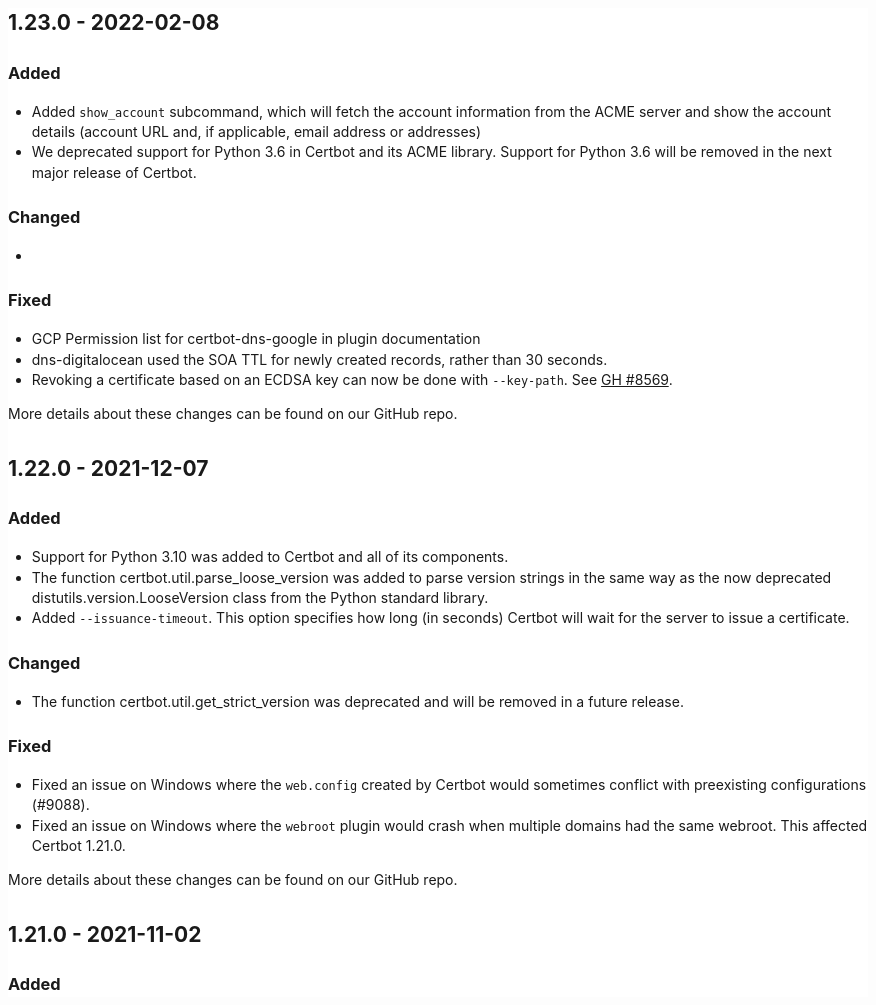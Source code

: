 ## 1.23.0 - 2022-02-08

### Added

* Added `show_account` subcommand, which will fetch the account information
  from the ACME server and show the account details (account URL and, if
  applicable, email address or addresses)
* We deprecated support for Python 3.6 in Certbot and its ACME library.
  Support for Python 3.6 will be removed in the next major release of Certbot.

### Changed

*

### Fixed

* GCP Permission list for certbot-dns-google in plugin documentation
* dns-digitalocean used the SOA TTL for newly created records, rather than 30 seconds.
* Revoking a certificate based on an ECDSA key can now be done with `--key-path`.
  See [GH #8569](https://github.com/certbot/certbot/issues/8569).

More details about these changes can be found on our GitHub repo.

## 1.22.0 - 2021-12-07

### Added

* Support for Python 3.10 was added to Certbot and all of its components.
* The function certbot.util.parse_loose_version was added to parse version
  strings in the same way as the now deprecated distutils.version.LooseVersion
  class from the Python standard library.
* Added `--issuance-timeout`. This option specifies how long (in seconds) Certbot will wait
  for the server to issue a certificate.

### Changed

* The function certbot.util.get_strict_version was deprecated and will be
  removed in a future release.

### Fixed

* Fixed an issue on Windows where the `web.config` created by Certbot would sometimes
  conflict with preexisting configurations (#9088).
* Fixed an issue on Windows where the `webroot` plugin would crash when multiple domains
  had the same webroot. This affected Certbot 1.21.0.

More details about these changes can be found on our GitHub repo.

## 1.21.0 - 2021-11-02

### Added
